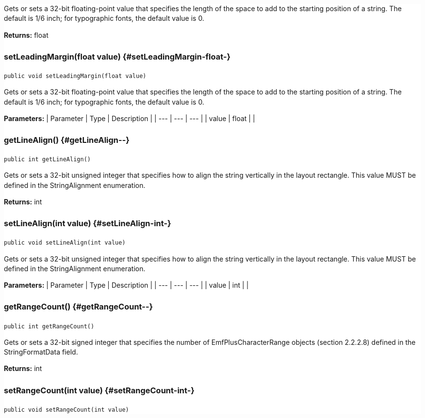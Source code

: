 Gets or sets a 32-bit floating-point value that specifies the length of the space to add to the starting position of a string. The default is 1/6 inch; for typographic fonts, the default value is 0.

**Returns:**
float
### setLeadingMargin(float value) {#setLeadingMargin-float-}
```
public void setLeadingMargin(float value)
```


Gets or sets a 32-bit floating-point value that specifies the length of the space to add to the starting position of a string. The default is 1/6 inch; for typographic fonts, the default value is 0.

**Parameters:**
| Parameter | Type | Description |
| --- | --- | --- |
| value | float |  |

### getLineAlign() {#getLineAlign--}
```
public int getLineAlign()
```


Gets or sets a 32-bit unsigned integer that specifies how to align the string vertically in the layout rectangle. This value MUST be defined in the StringAlignment enumeration.

**Returns:**
int
### setLineAlign(int value) {#setLineAlign-int-}
```
public void setLineAlign(int value)
```


Gets or sets a 32-bit unsigned integer that specifies how to align the string vertically in the layout rectangle. This value MUST be defined in the StringAlignment enumeration.

**Parameters:**
| Parameter | Type | Description |
| --- | --- | --- |
| value | int |  |

### getRangeCount() {#getRangeCount--}
```
public int getRangeCount()
```


Gets or sets a 32-bit signed integer that specifies the number of EmfPlusCharacterRange objects (section 2.2.2.8) defined in the StringFormatData field.

**Returns:**
int
### setRangeCount(int value) {#setRangeCount-int-}
```
public void setRangeCount(int value)
```
